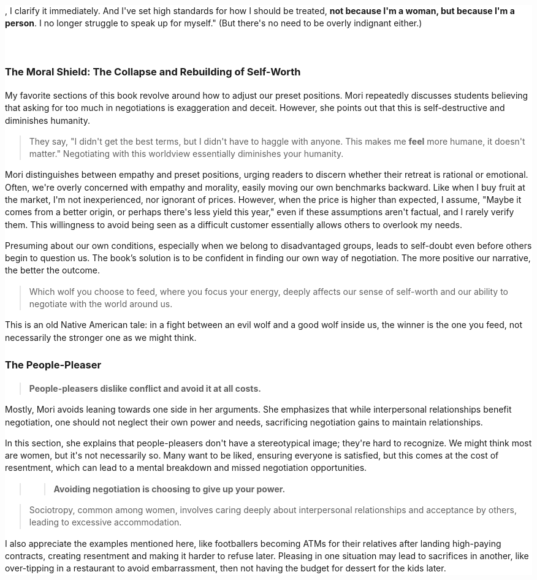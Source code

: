 , I clarify it immediately. And I've set high standards for how I should be treated, **not because I'm a woman, but because I'm a person**. I no longer struggle to speak up for myself." (But there's no need to be overly indignant either.)


<br/>

### The Moral Shield: The Collapse and Rebuilding of Self-Worth

My favorite sections of this book revolve around how to adjust our preset positions. Mori repeatedly discusses students believing that asking for too much in negotiations is exaggeration and deceit. However, she points out that this is self-destructive and diminishes humanity.

> They say, "I didn't get the best terms, but I didn't have to haggle with anyone. This makes me **feel** more humane, it doesn't matter." Negotiating with this worldview essentially diminishes your humanity.

Mori distinguishes between empathy and preset positions, urging readers to discern whether their retreat is rational or emotional. Often, we're overly concerned with empathy and morality, easily moving our own benchmarks backward. Like when I buy fruit at the market, I'm not inexperienced, nor ignorant of prices. However, when the price is higher than expected, I assume, "Maybe it comes from a better origin, or perhaps there's less yield this year," even if these assumptions aren't factual, and I rarely verify them. This willingness to avoid being seen as a difficult customer essentially allows others to overlook my needs.

Presuming about our own conditions, especially when we belong to disadvantaged groups, leads to self-doubt even before others begin to question us. The book’s solution is to be confident in finding our own way of negotiation. The more positive our narrative, the better the outcome.

> Which wolf you choose to feed, where you focus your energy, deeply affects our sense of self-worth and our ability to negotiate with the world around us.

This is an old Native American tale: in a fight between an evil wolf and a good wolf inside us, the winner is the one you feed, not necessarily the stronger one as we might think.


### The People-Pleaser

> **People-pleasers dislike conflict and avoid it at all costs.**

Mostly, Mori avoids leaning towards one side in her arguments. She emphasizes that while interpersonal relationships benefit negotiation, one should not neglect their own power and needs, sacrificing negotiation gains to maintain relationships.

In this section, she explains that people-pleasers don't have a stereotypical image; they're hard to recognize. We might think most are women, but it's not necessarily so. Many want to be liked, ensuring everyone is satisfied, but this comes at the cost of resentment, which can lead to a mental breakdown and missed negotiation opportunities.

>> **Avoiding negotiation is choosing to give up your power.**

>Sociotropy, common among women, involves caring deeply about interpersonal relationships and acceptance by others, leading to excessive accommodation.

I also appreciate the examples mentioned here, like footballers becoming ATMs for their relatives after landing high-paying contracts, creating resentment and making it harder to refuse later. Pleasing in one situation may lead to sacrifices in another, like over-tipping in a restaurant to avoid embarrassment, then not having the budget for dessert for the kids later.
